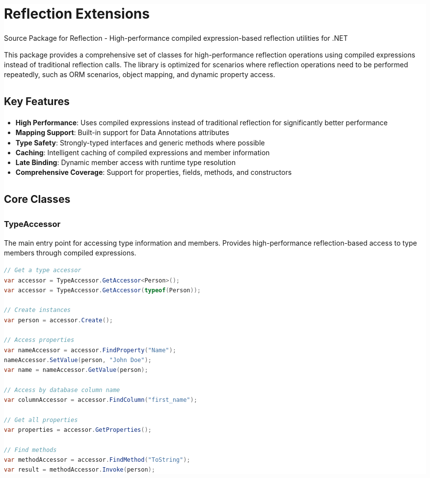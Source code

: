 # Reflection Extensions

Source Package for Reflection - High-performance compiled expression-based reflection utilities for .NET

This package provides a comprehensive set of classes for high-performance reflection operations using compiled expressions instead of traditional reflection calls. The library is optimized for scenarios where reflection operations need to be performed repeatedly, such as ORM scenarios, object mapping, and dynamic property access.

## Key Features

- **High Performance**: Uses compiled expressions instead of traditional reflection for significantly better performance
- **Mapping Support**: Built-in support for Data Annotations attributes
- **Type Safety**: Strongly-typed interfaces and generic methods where possible  
- **Caching**: Intelligent caching of compiled expressions and member information
- **Late Binding**: Dynamic member access with runtime type resolution
- **Comprehensive Coverage**: Support for properties, fields, methods, and constructors

## Core Classes

### TypeAccessor

The main entry point for accessing type information and members. Provides high-performance reflection-based access to type members through compiled expressions.

```csharp
// Get a type accessor
var accessor = TypeAccessor.GetAccessor<Person>();
var accessor = TypeAccessor.GetAccessor(typeof(Person));

// Create instances
var person = accessor.Create();

// Access properties
var nameAccessor = accessor.FindProperty("Name");
nameAccessor.SetValue(person, "John Doe");
var name = nameAccessor.GetValue(person);

// Access by database column name
var columnAccessor = accessor.FindColumn("first_name");

// Get all properties
var properties = accessor.GetProperties();

// Find methods
var methodAccessor = accessor.FindMethod("ToString");
var result = methodAccessor.Invoke(person);
```
